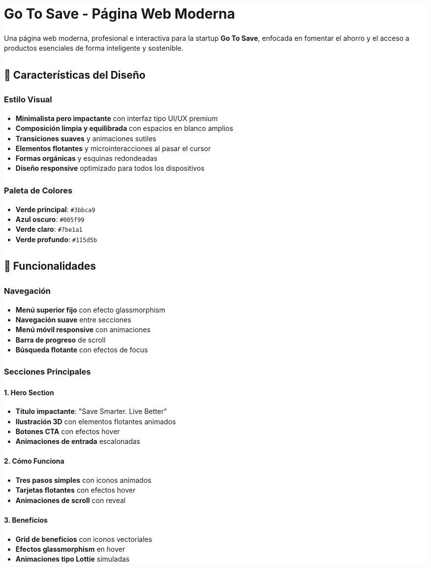 # Go To Save - Página Web Moderna

Una página web moderna, profesional e interactiva para la startup **Go To Save**, enfocada en fomentar el ahorro y el acceso a productos esenciales de forma inteligente y sostenible.

## 🎨 Características del Diseño

### Estilo Visual
- **Minimalista pero impactante** con interfaz tipo UI/UX premium
- **Composición limpia y equilibrada** con espacios en blanco amplios
- **Transiciones suaves** y animaciones sutiles
- **Elementos flotantes** y microinteracciones al pasar el cursor
- **Formas orgánicas** y esquinas redondeadas
- **Diseño responsive** optimizado para todos los dispositivos

### Paleta de Colores
- **Verde principal**: `#3bbca9`
- **Azul oscuro**: `#005f99`
- **Verde claro**: `#7be1a1`
- **Verde profundo**: `#115d5b`

## 🚀 Funcionalidades

### Navegación
- **Menú superior fijo** con efecto glassmorphism
- **Navegación suave** entre secciones
- **Menú móvil responsive** con animaciones
- **Barra de progreso** de scroll
- **Búsqueda flotante** con efectos de focus

### Secciones Principales

#### 1. Hero Section
- **Título impactante**: "Save Smarter. Live Better"
- **Ilustración 3D** con elementos flotantes animados
- **Botones CTA** con efectos hover
- **Animaciones de entrada** escalonadas

#### 2. Cómo Funciona
- **Tres pasos simples** con iconos animados
- **Tarjetas flotantes** con efectos hover
- **Animaciones de scroll** con reveal

#### 3. Beneficios
- **Grid de beneficios** con iconos vectoriales
- **Efectos glassmorphism** en hover
- **Animaciones tipo Lottie** simuladas
